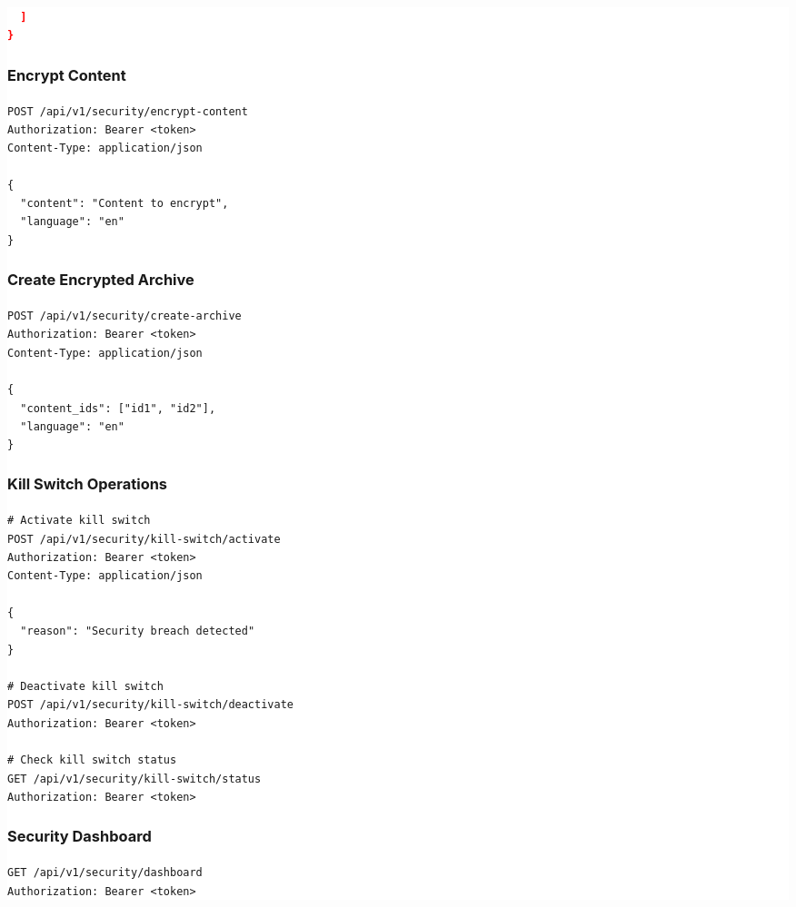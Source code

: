 ```json
  ]
}
```

### Encrypt Content
```http
POST /api/v1/security/encrypt-content
Authorization: Bearer <token>
Content-Type: application/json

{
  "content": "Content to encrypt",
  "language": "en"
}
```

### Create Encrypted Archive
```http
POST /api/v1/security/create-archive
Authorization: Bearer <token>
Content-Type: application/json

{
  "content_ids": ["id1", "id2"],
  "language": "en"
}
```

### Kill Switch Operations
```http
# Activate kill switch
POST /api/v1/security/kill-switch/activate
Authorization: Bearer <token>
Content-Type: application/json

{
  "reason": "Security breach detected"
}

# Deactivate kill switch
POST /api/v1/security/kill-switch/deactivate
Authorization: Bearer <token>

# Check kill switch status
GET /api/v1/security/kill-switch/status
Authorization: Bearer <token>
```

### Security Dashboard
```http
GET /api/v1/security/dashboard
Authorization: Bearer <token>
```
